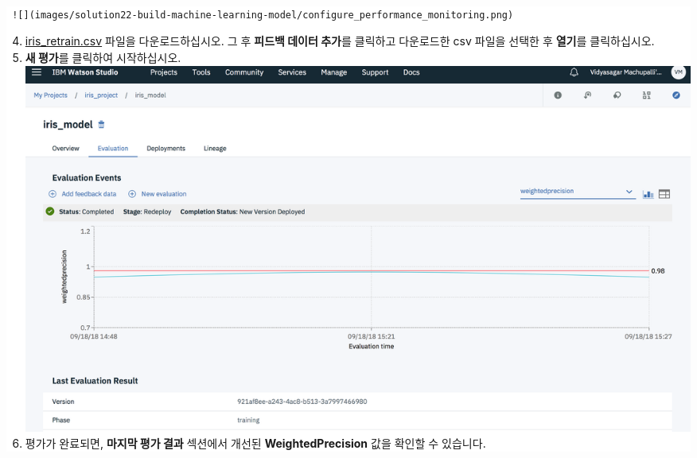      ![](images/solution22-build-machine-learning-model/configure_performance_monitoring.png)
4. [iris_retrain.csv](https://ibm.box.com/shared/static/96kvmwhb54700pjcwrd9hd3j6exiqms8.csv) 파일을 다운로드하십시오. 그 후 **피드백 데이터 추가**를 클릭하고 다운로드한 csv 파일을 선택한 후 **열기**를 클릭하십시오. 
5. **새 평가**를 클릭하여 시작하십시오.
     ![](images/solution22-build-machine-learning-model/retraining_model.png)
6. 평가가 완료되면, **마지막 평가 결과** 섹션에서 개선된 **WeightedPrecision** 값을 확인할 수 있습니다. 
